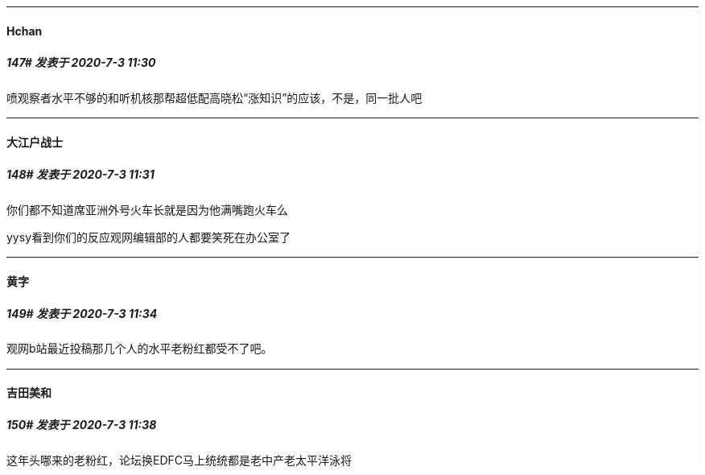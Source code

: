 




*****

####  Hchan  
##### 147#       发表于 2020-7-3 11:30




喷观察者水平不够的和听机核那帮超低配高晓松“涨知识”的应该，不是，同一批人吧







*****

####  大江户战士  
##### 148#       发表于 2020-7-3 11:31




你们都不知道席亚洲外号火车长就是因为他满嘴跑火车么


yysy看到你们的反应观网编辑部的人都要笑死在办公室了







*****

####  黄字  
##### 149#       发表于 2020-7-3 11:34




观网b站最近投稿那几个人的水平老粉红都受不了吧。







*****

####  吉田美和  
##### 150#       发表于 2020-7-3 11:38




这年头哪来的老粉红，论坛换EDFC马上统统都是老中产老太平洋泳将






